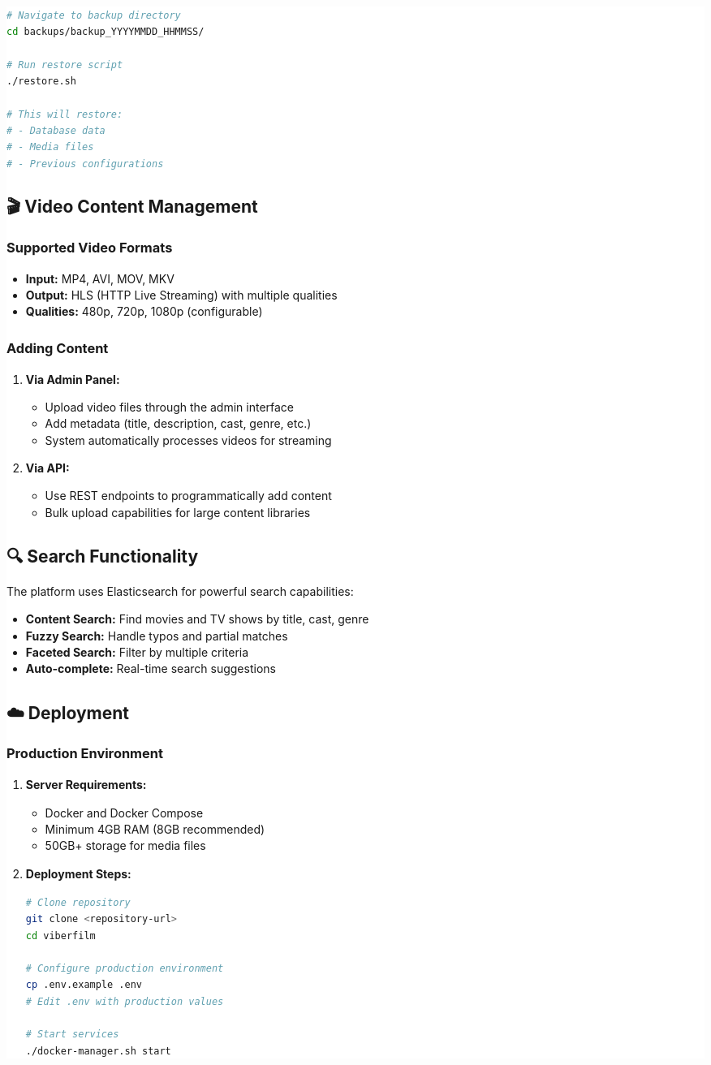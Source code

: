 ```bash
# Navigate to backup directory
cd backups/backup_YYYYMMDD_HHMMSS/

# Run restore script
./restore.sh

# This will restore:
# - Database data
# - Media files
# - Previous configurations
```

## 🎬 Video Content Management

### Supported Video Formats

- **Input:** MP4, AVI, MOV, MKV
- **Output:** HLS (HTTP Live Streaming) with multiple qualities
- **Qualities:** 480p, 720p, 1080p (configurable)

### Adding Content

1. **Via Admin Panel:**
   - Upload video files through the admin interface
   - Add metadata (title, description, cast, genre, etc.)
   - System automatically processes videos for streaming

2. **Via API:**
   - Use REST endpoints to programmatically add content
   - Bulk upload capabilities for large content libraries

## 🔍 Search Functionality

The platform uses Elasticsearch for powerful search capabilities:

- **Content Search:** Find movies and TV shows by title, cast, genre
- **Fuzzy Search:** Handle typos and partial matches
- **Faceted Search:** Filter by multiple criteria
- **Auto-complete:** Real-time search suggestions

## ☁️ Deployment

### Production Environment

1. **Server Requirements:**
   - Docker and Docker Compose
   - Minimum 4GB RAM (8GB recommended)
   - 50GB+ storage for media files

2. **Deployment Steps:**
   ```bash
   # Clone repository
   git clone <repository-url>
   cd viberfilm
   
   # Configure production environment
   cp .env.example .env
   # Edit .env with production values
   
   # Start services
   ./docker-manager.sh start
   ```
